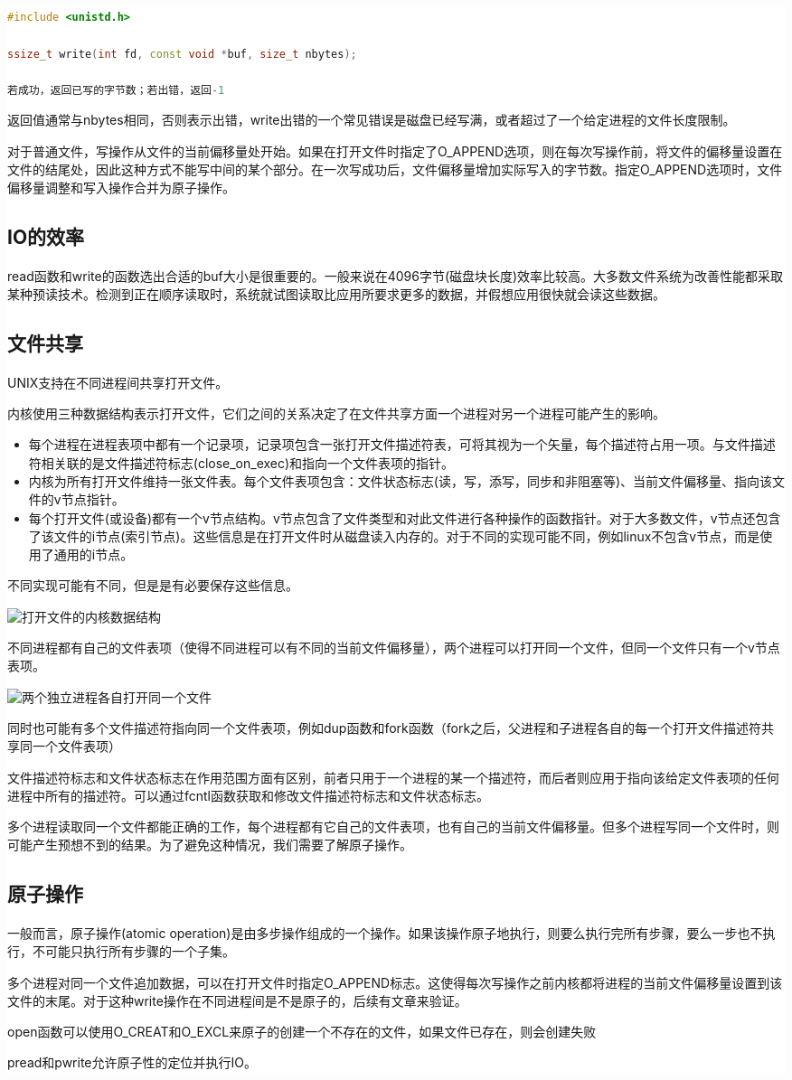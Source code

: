 ```cpp
#include <unistd.h>

ssize_t write(int fd, const void *buf, size_t nbytes);

若成功，返回已写的字节数；若出错，返回-1
```

返回值通常与nbytes相同，否则表示出错，write出错的一个常见错误是磁盘已经写满，或者超过了一个给定进程的文件长度限制。

对于普通文件，写操作从文件的当前偏移量处开始。如果在打开文件时指定了O_APPEND选项，则在每次写操作前，将文件的偏移量设置在文件的结尾处，因此这种方式不能写中间的某个部分。在一次写成功后，文件偏移量增加实际写入的字节数。指定O_APPEND选项时，文件偏移量调整和写入操作合并为原子操作。

## IO的效率

read函数和write的函数选出合适的buf大小是很重要的。一般来说在4096字节(磁盘块长度)效率比较高。大多数文件系统为改善性能都采取某种预读技术。检测到正在顺序读取时，系统就试图读取比应用所要求更多的数据，并假想应用很快就会读这些数据。

## 文件共享

UNIX支持在不同进程间共享打开文件。

内核使用三种数据结构表示打开文件，它们之间的关系决定了在文件共享方面一个进程对另一个进程可能产生的影响。

- 每个进程在进程表项中都有一个记录项，记录项包含一张打开文件描述符表，可将其视为一个矢量，每个描述符占用一项。与文件描述符相关联的是文件描述符标志(close_on_exec)和指向一个文件表项的指针。
- 内核为所有打开文件维持一张文件表。每个文件表项包含：文件状态标志(读，写，添写，同步和非阻塞等)、当前文件偏移量、指向该文件的v节点指针。
- 每个打开文件(或设备)都有一个v节点结构。v节点包含了文件类型和对此文件进行各种操作的函数指针。对于大多数文件，v节点还包含了该文件的i节点(索引节点)。这些信息是在打开文件时从磁盘读入内存的。对于不同的实现可能不同，例如linux不包含v节点，而是使用了通用的i节点。

不同实现可能有不同，但是是有必要保存这些信息。

![打开文件的内核数据结构](https://gwq5210.com/images/打开文件的内核数据结构.png)

不同进程都有自己的文件表项（使得不同进程可以有不同的当前文件偏移量），两个进程可以打开同一个文件，但同一个文件只有一个v节点表项。

![两个独立进程各自打开同一个文件](https://gwq5210.com/images/两个独立进程各自打开同一个文件.png)

同时也可能有多个文件描述符指向同一个文件表项，例如dup函数和fork函数（fork之后，父进程和子进程各自的每一个打开文件描述符共享同一个文件表项）

文件描述符标志和文件状态标志在作用范围方面有区别，前者只用于一个进程的某一个描述符，而后者则应用于指向该给定文件表项的任何进程中所有的描述符。可以通过fcntl函数获取和修改文件描述符标志和文件状态标志。

多个进程读取同一个文件都能正确的工作，每个进程都有它自己的文件表项，也有自己的当前文件偏移量。但多个进程写同一个文件时，则可能产生预想不到的结果。为了避免这种情况，我们需要了解原子操作。

## 原子操作

一般而言，原子操作(atomic operation)是由多步操作组成的一个操作。如果该操作原子地执行，则要么执行完所有步骤，要么一步也不执行，不可能只执行所有步骤的一个子集。

多个进程对同一个文件追加数据，可以在打开文件时指定O_APPEND标志。这使得每次写操作之前内核都将进程的当前文件偏移量设置到该文件的末尾。对于这种write操作在不同进程间是不是原子的，后续有文章来验证。

open函数可以使用O_CREAT和O_EXCL来原子的创建一个不存在的文件，如果文件已存在，则会创建失败

pread和pwrite允许原子性的定位并执行IO。
